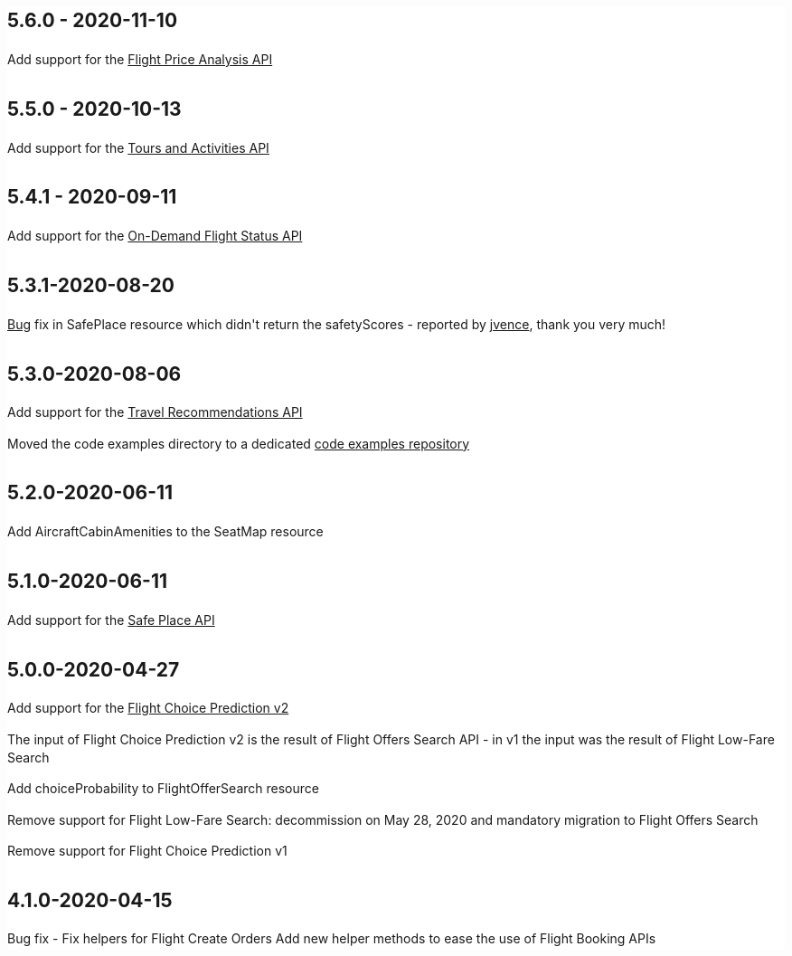 5.6.0 - 2020-11-10
--------------------
Add support for the [Flight Price Analysis API](https://developers.amadeus.com/self-service/category/air/api-doc/flight-price-analysis/api-reference)

5.5.0 - 2020-10-13
--------------------
Add support for the [Tours and Activities API](https://developers.amadeus.com/self-service/category/destination-content/api-doc/tours-and-activities/api-reference)

5.4.1 - 2020-09-11
--------------------
Add support for the [On-Demand Flight Status API](https://developers.amadeus.com/self-service/category/air/api-doc/on-demand-flight-status/api-reference)

## 5.3.1-2020-08-20
[Bug](https://github.com/amadeus4dev/amadeus-java/issues/85) fix in SafePlace resource which didn't return the safetyScores - reported by [jvence](https://github.com/jvence), thank you very much!

## 5.3.0-2020-08-06
Add support for the [Travel Recommendations API](https://developers.amadeus.com/self-service/category/trip/api-doc/travel-recommendations)

Moved the code examples directory to a dedicated [code examples repository](https://github.com/amadeus4dev/amadeus-code-examples)

## 5.2.0-2020-06-11
Add AircraftCabinAmenities to the SeatMap resource

## 5.1.0-2020-06-11
Add support for the [Safe Place API](https://developers.amadeus.com/self-service/category/destination-content/api-doc/safe-place-api)

## 5.0.0-2020-04-27
Add support for the [Flight Choice Prediction v2](https://developers.amadeus.com/self-service/category/air/api-doc/flight-choice-prediction)

The input of Flight Choice Prediction v2 is the result of Flight Offers Search API - in v1 the input was the result of Flight Low-Fare Search

Add choiceProbability to FlightOfferSearch resource

Remove support for Flight Low-Fare Search: decommission on May 28, 2020 and mandatory migration to Flight Offers Search

Remove support for Flight Choice Prediction v1

## 4.1.0-2020-04-15
Bug fix - Fix helpers for Flight Create Orders
Add new helper methods to ease the use of Flight Booking APIs
